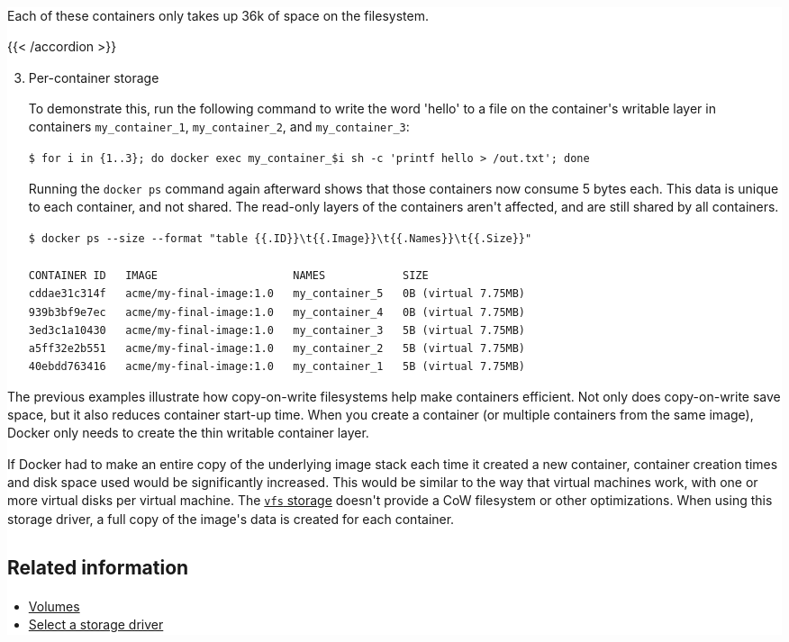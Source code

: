    Each of these containers only takes up 36k of space on the filesystem.

   {{< /accordion >}}

3. Per-container storage

   To demonstrate this, run the following command to write the word 'hello' to
   a file on the container's writable layer in containers `my_container_1`,
   `my_container_2`, and `my_container_3`:

   ```console
   $ for i in {1..3}; do docker exec my_container_$i sh -c 'printf hello > /out.txt'; done
   ```

   Running the `docker ps` command again afterward shows that those containers
   now consume 5 bytes each. This data is unique to each container, and not
   shared. The read-only layers of the containers aren't affected, and are still
   shared by all containers.


   ```console
   $ docker ps --size --format "table {{.ID}}\t{{.Image}}\t{{.Names}}\t{{.Size}}"

   CONTAINER ID   IMAGE                     NAMES            SIZE
   cddae31c314f   acme/my-final-image:1.0   my_container_5   0B (virtual 7.75MB)
   939b3bf9e7ec   acme/my-final-image:1.0   my_container_4   0B (virtual 7.75MB)
   3ed3c1a10430   acme/my-final-image:1.0   my_container_3   5B (virtual 7.75MB)
   a5ff32e2b551   acme/my-final-image:1.0   my_container_2   5B (virtual 7.75MB)
   40ebdd763416   acme/my-final-image:1.0   my_container_1   5B (virtual 7.75MB)
   ```

The previous examples illustrate how copy-on-write filesystems help make
containers efficient. Not only does copy-on-write save space, but it also
reduces container start-up time. When you create a container (or multiple
containers from the same image), Docker only needs to create the thin writable
container layer.

If Docker had to make an entire copy of the underlying image stack each time it
created a new container, container creation times and disk space used would be
significantly increased. This would be similar to the way that virtual machines
work, with one or more virtual disks per virtual machine. The [`vfs` storage](vfs-driver.md)
doesn't provide a CoW filesystem or other optimizations. When using this storage
driver, a full copy of the image's data is created for each container.

## Related information

* [Volumes](../volumes.md)
* [Select a storage driver](select-storage-driver.md)
